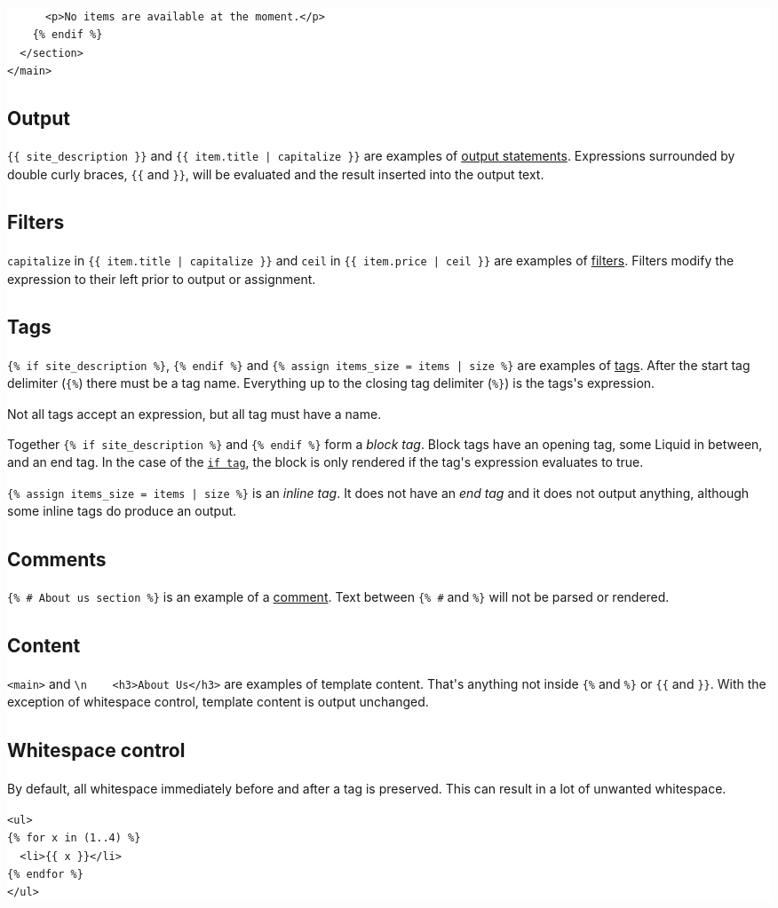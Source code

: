 ```liquid2
      <p>No items are available at the moment.</p>
    {% endif %}
  </section>
</main>
```

## Output

`{{ site_description }}` and `{{ item.title | capitalize }}` are examples of [output statements](tag_reference.md#output). Expressions surrounded by double curly braces, `{{` and `}}`, will be evaluated and the result inserted into the output text.

## Filters

`capitalize` in `{{ item.title | capitalize }}` and `ceil` in `{{ item.price | ceil }}` are examples of [filters](tag_reference.md#filters). Filters modify the expression to their left prior to output or assignment.

## Tags

`{% if site_description %}`, `{% endif %}` and `{% assign items_size = items | size %}` are examples of [tags](tag_reference.md). After the start tag delimiter (`{%`) there must be a tag name. Everything up to the closing tag delimiter (`%}`) is the tags's expression.

Not all tags accept an expression, but all tag must have a name.

Together `{% if site_description %}` and `{% endif %}` form a _block tag_. Block tags have an opening tag, some Liquid in between, and an end tag. In the case of the [`if tag`](tag_reference.md#if), the block is only rendered if the tag's expression evaluates to true.

`{% assign items_size = items | size %}` is an _inline tag_. It does not have an _end tag_ and it does not output anything, although some inline tags do produce an output.

## Comments

`{% # About us section %}` is an example of a [comment](tag_reference.md#comments). Text between `{% #` and `%}` will not be parsed or rendered.

## Content

`<main>` and `\n    <h3>About Us</h3>` are examples of template content. That's anything not inside `{%` and `%}` or `{{` and `}}`. With the exception of whitespace control, template content is output unchanged.

## Whitespace control

By default, all whitespace immediately before and after a tag is preserved. This can result in a lot of unwanted whitespace.

```liquid2
<ul>
{% for x in (1..4) %}
  <li>{{ x }}</li>
{% endfor %}
</ul>
```

